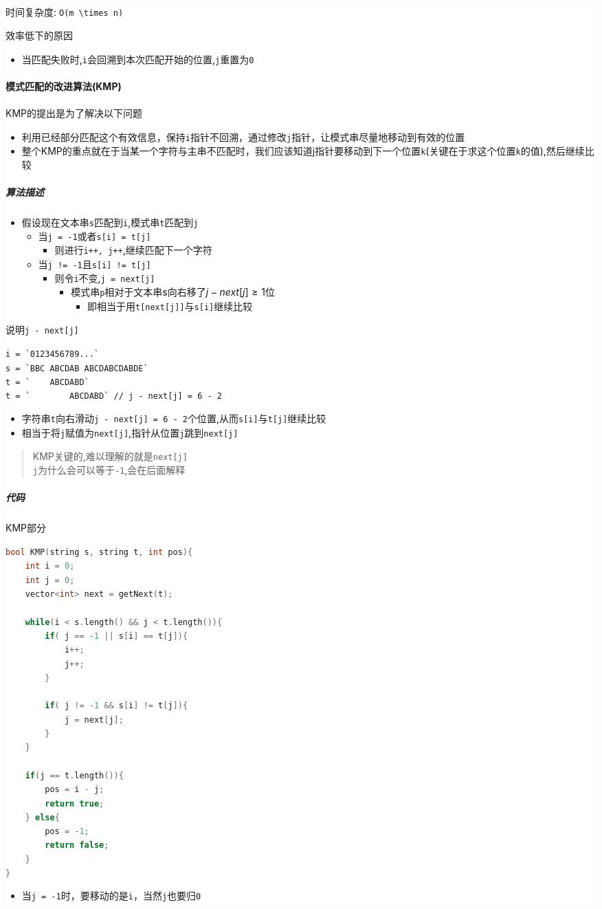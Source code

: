 时间复杂度: `O(m \times n)`

效率低下的原因

- 当匹配失败时,`i`会回溯到本次匹配开始的位置,`j`重置为`0`  

#### 模式匹配的改进算法(KMP)
KMP的提出是为了解决以下问题  
- 利用已经部分匹配这个有效信息，保持`i`指针不回溯，通过修改`j`指针，让模式串尽量地移动到有效的位置
- 整个KMP的重点就在于当某一个字符与主串不匹配时，我们应该知道j指针要移动到下一个位置`k`(关键在于求这个位置`k`的值),然后继续比较

##### 算法描述
- 假设现在文本串`s`匹配到`i`,模式串`t`匹配到`j`
    - 当`j = -1`或者`s[i] = t[j]`
        - 则进行`i++, j++`,继续匹配下一个字符
    - 当`j != -1`且`s[i] != t[j]`
        - 则令`i`不变,`j = next[j]`
            - 模式串`p`相对于文本串s向右移了$j - next[j] \geqslant 1$位
                - 即相当于用`t[next[j]]`与`s[i]`继续比较

说明`j - next[j]`  
```
i = `0123456789...`
s = `BBC ABCDAB ABCDABCDABDE`   
t = `    ABCDABD`
t = `        ABCDABD` // j - next[j] = 6 - 2
```
- 字符串`t`向右滑动`j - next[j] = 6 - 2`个位置,从而`s[i]`与`t[j]`继续比较
- 相当于将`j`赋值为`next[j]`,指针从位置`j`跳到`next[j]`

> KMP关键的,难以理解的就是`next[j]`  
> `j`为什么会可以等于`-1`,会在后面解释

##### 代码
KMP部分
```C++
bool KMP(string s, string t, int pos){
    int i = 0;
    int j = 0;
    vector<int> next = getNext(t);

    while(i < s.length() && j < t.length()){
        if( j == -1 || s[i] == t[j]){
            i++;
            j++;
        }

        if( j != -1 && s[i] != t[j]){
            j = next[j];
        }
    }

    if(j == t.length()){
        pos = i - j;
        return true;
    } else{
        pos = -1;
        return false;
    }
}
```
- 当`j = -1`时，要移动的是`i`，当然`j`也要归`0`
